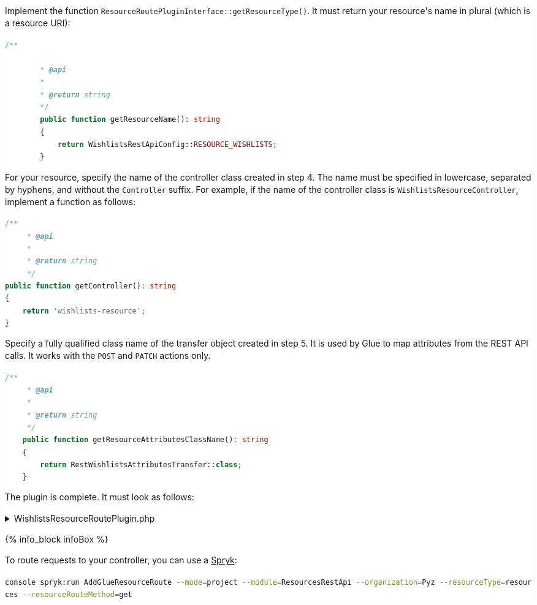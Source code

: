 Implement the function `ResourceRoutePluginInterface::getResourceType()`. It must return your resource's name in plural (which is a resource URI):

```php
/**

		* @api
		*
		* @return string
		*/
		public function getResourceName(): string
		{
			return WishlistsRestApiConfig::RESOURCE_WISHLISTS;
		}
```

For your resource, specify the name of the controller class created in step 4. The name must be specified in lowercase, separated by hyphens, and without the `Controller` suffix. For example, if the name of the controller class is `WishlistsResourceController`, implement a function as follows:

```php
/**
     * @api
     *
     * @return string
     */
public function getController(): string
{
    return 'wishlists-resource';
}
```

Specify a fully qualified class name of the transfer object created in step 5. It is used by Glue to map attributes from the REST API calls. It works with the `POST` and `PATCH` actions only.

```php
/**
     * @api
     *
     * @return string
     */
    public function getResourceAttributesClassName(): string
    {
        return RestWishlistsAttributesTransfer::class;
    }
```

The plugin is complete. It must look as follows:

<details><summary markdown='span'>WishlistsResourceRoutePlugin.php</summary></details>

{% info_block infoBox %}

To route requests to your controller, you can use a [Spryk](/docs/scos/dev/glue-api-guides/{{page.version}}/glue-spryks.html):

```bash
console spryk:run AddGlueResourceRoute --mode=project --module=ResourcesRestApi --organization=Pyz --resourceType=resources --resourceRouteMethod=get
```
